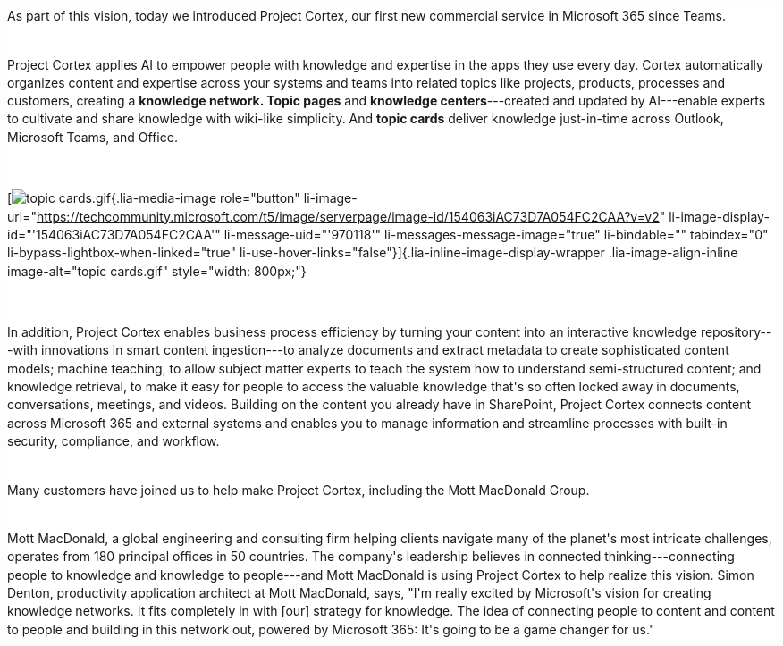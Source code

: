 As part of this vision, today we introduced Project Cortex, our first
new commercial service in Microsoft 365 since Teams.

\
Project Cortex applies AI to empower people with knowledge and expertise
in the apps they use every day. Cortex automatically organizes content
and expertise across your systems and teams into related topics like
projects, products, processes and customers, creating a **knowledge
network. Topic pages** and **knowledge centers**---created and updated
by AI---enable experts to cultivate and share knowledge with wiki-like
simplicity. And **topic cards** deliver knowledge just-in-time across
Outlook, Microsoft Teams, and Office.

 

[![topic
cards.gif](https://techcommunity.microsoft.com/t5/image/serverpage/image-id/154063iAC73D7A054FC2CAA/image-size/large?v=v2&px=999 "topic cards.gif"){.lia-media-image
role="button"
li-image-url="https://techcommunity.microsoft.com/t5/image/serverpage/image-id/154063iAC73D7A054FC2CAA?v=v2"
li-image-display-id="'154063iAC73D7A054FC2CAA'"
li-message-uid="'970118'" li-messages-message-image="true"
li-bindable="" tabindex="0" li-bypass-lightbox-when-linked="true"
li-use-hover-links="false"}]{.lia-inline-image-display-wrapper
.lia-image-align-inline image-alt="topic cards.gif"
style="width: 800px;"}

 

In addition, Project Cortex enables business process efficiency by
turning your content into an interactive knowledge repository---with
innovations in smart content ingestion---to analyze documents and
extract metadata to create sophisticated content models; machine
teaching, to allow subject matter experts to teach the system how to
understand semi-structured content; and knowledge retrieval, to make it
easy for people to access the valuable knowledge that's so often locked
away in documents, conversations, meetings, and videos. Building on the
content you already have in SharePoint, Project Cortex connects content
across Microsoft 365 and external systems and enables you to manage
information and streamline processes with built-in security, compliance,
and workflow.

\
Many customers have joined us to help make Project Cortex, including the
Mott MacDonald Group.

\
Mott MacDonald, a global engineering and consulting firm helping clients
navigate many of the planet's most intricate challenges, operates from
180 principal offices in 50 countries. The company's leadership believes
in connected thinking---connecting people to knowledge and knowledge to
people---and Mott MacDonald is using Project Cortex to help realize this
vision. Simon Denton, productivity application architect at Mott
MacDonald, says, "I'm really excited by Microsoft's vision for creating
knowledge networks. It fits completely in with \[our\] strategy for
knowledge. The idea of connecting people to content and content to
people and building in this network out, powered by Microsoft 365: It's
going to be a game changer for us."
